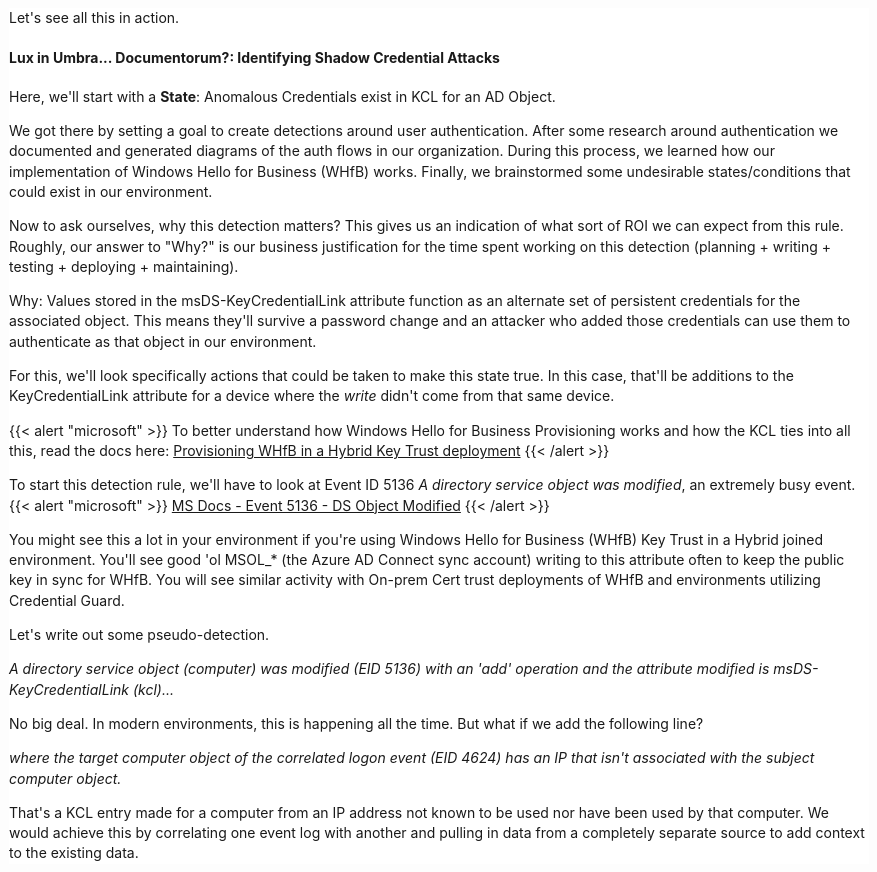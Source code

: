 Let's see all this in action.

#### Lux in Umbra... Documentorum?: Identifying Shadow Credential Attacks

Here, we'll start with a **State**: Anomalous Credentials exist in KCL for an AD Object.

We got there by setting a goal to create detections around user authentication. After some research around authentication we documented and generated diagrams of the auth flows in our organization. During this process, we learned how our implementation of Windows Hello for Business (WHfB) works. Finally, we brainstormed some undesirable states/conditions that could exist in our environment.

Now to ask ourselves, why this detection matters? This gives us an indication of what sort of ROI we can expect from this rule. Roughly, our answer to "Why?" is our business justification for the time spent working on this detection (planning + writing + testing + deploying + maintaining).

Why: Values stored in the msDS-KeyCredentialLink attribute function as an alternate set of persistent credentials for the associated object. This means they'll survive a password change and an attacker who added those credentials can use them to authenticate as that object in our environment.

For this, we'll look specifically actions that could be taken to make this state true. In this case, that'll be additions to the KeyCredentialLink attribute for a device where the *write* didn't come from that same device. 

{{< alert "microsoft" >}}
To better understand how Windows Hello for Business Provisioning works and how the KCL ties into all this, read the docs here: [Provisioning WHfB in a Hybrid Key Trust deployment](https://learn.microsoft.com/en-us/windows/security/identity-protection/hello-for-business/how-it-works-provisioning#provisioning-in-a-hybrid-key-trust-deployment-model-with-managed-authentication)
{{< /alert >}}

To start this detection rule, we'll have to look at Event ID 5136 *A directory service object was modified*, an extremely busy event.
{{< alert "microsoft" >}}
 [MS Docs - Event 5136 - DS Object Modified](https://learn.microsoft.com/en-us/previous-versions/windows/it-pro/windows-10/security/threat-protection/auditing/event-5136)
{{< /alert >}}

You might see this a lot in your environment if you're using Windows Hello for Business (WHfB) Key Trust in a Hybrid joined environment. You'll see good 'ol MSOL_* (the Azure AD Connect sync account) writing to this attribute often to keep the public key in sync for WHfB. You will see similar activity with On-prem Cert trust deployments of WHfB and environments utilizing Credential Guard.

Let's write out some pseudo-detection.

*A directory service object (computer) was modified (EID 5136) with an 'add' operation and the attribute modified is msDS-KeyCredentialLink (kcl)...*

No big deal. In modern environments, this is happening all the time. But what if we add the following line?

*where the target computer object of the correlated logon event (EID 4624) has an IP that isn't associated with the subject computer object.* 

That's a KCL entry made for a computer from an IP address not known to be used nor have been used by that computer. We would achieve this by correlating one event log with another and pulling in data from a completely separate source to add context to the existing data.
